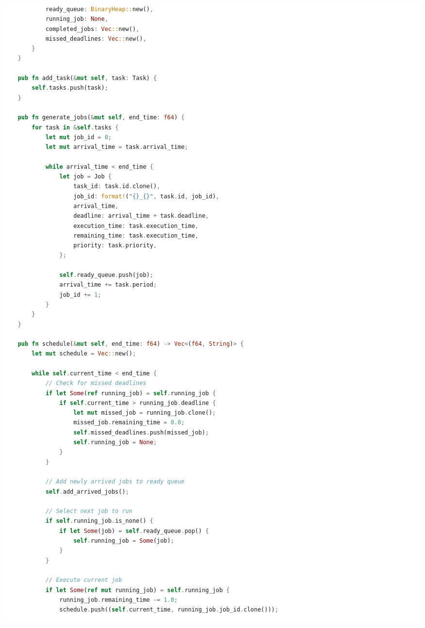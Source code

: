 ```rust
            ready_queue: BinaryHeap::new(),
            running_job: None,
            completed_jobs: Vec::new(),
            missed_deadlines: Vec::new(),
        }
    }

    pub fn add_task(&mut self, task: Task) {
        self.tasks.push(task);
    }

    pub fn generate_jobs(&mut self, end_time: f64) {
        for task in &self.tasks {
            let mut job_id = 0;
            let mut arrival_time = task.arrival_time;
            
            while arrival_time < end_time {
                let job = Job {
                    task_id: task.id.clone(),
                    job_id: format!("{}_{}", task.id, job_id),
                    arrival_time,
                    deadline: arrival_time + task.deadline,
                    execution_time: task.execution_time,
                    remaining_time: task.execution_time,
                    priority: task.priority,
                };
                
                self.ready_queue.push(job);
                arrival_time += task.period;
                job_id += 1;
            }
        }
    }

    pub fn schedule(&mut self, end_time: f64) -> Vec<(f64, String)> {
        let mut schedule = Vec::new();
        
        while self.current_time < end_time {
            // Check for missed deadlines
            if let Some(ref running_job) = self.running_job {
                if self.current_time > running_job.deadline {
                    let mut missed_job = running_job.clone();
                    missed_job.remaining_time = 0.0;
                    self.missed_deadlines.push(missed_job);
                    self.running_job = None;
                }
            }
            
            // Add newly arrived jobs to ready queue
            self.add_arrived_jobs();
            
            // Select next job to run
            if self.running_job.is_none() {
                if let Some(job) = self.ready_queue.pop() {
                    self.running_job = Some(job);
                }
            }
            
            // Execute current job
            if let Some(ref mut running_job) = self.running_job {
                running_job.remaining_time -= 1.0;
                schedule.push((self.current_time, running_job.job_id.clone()));
                
```